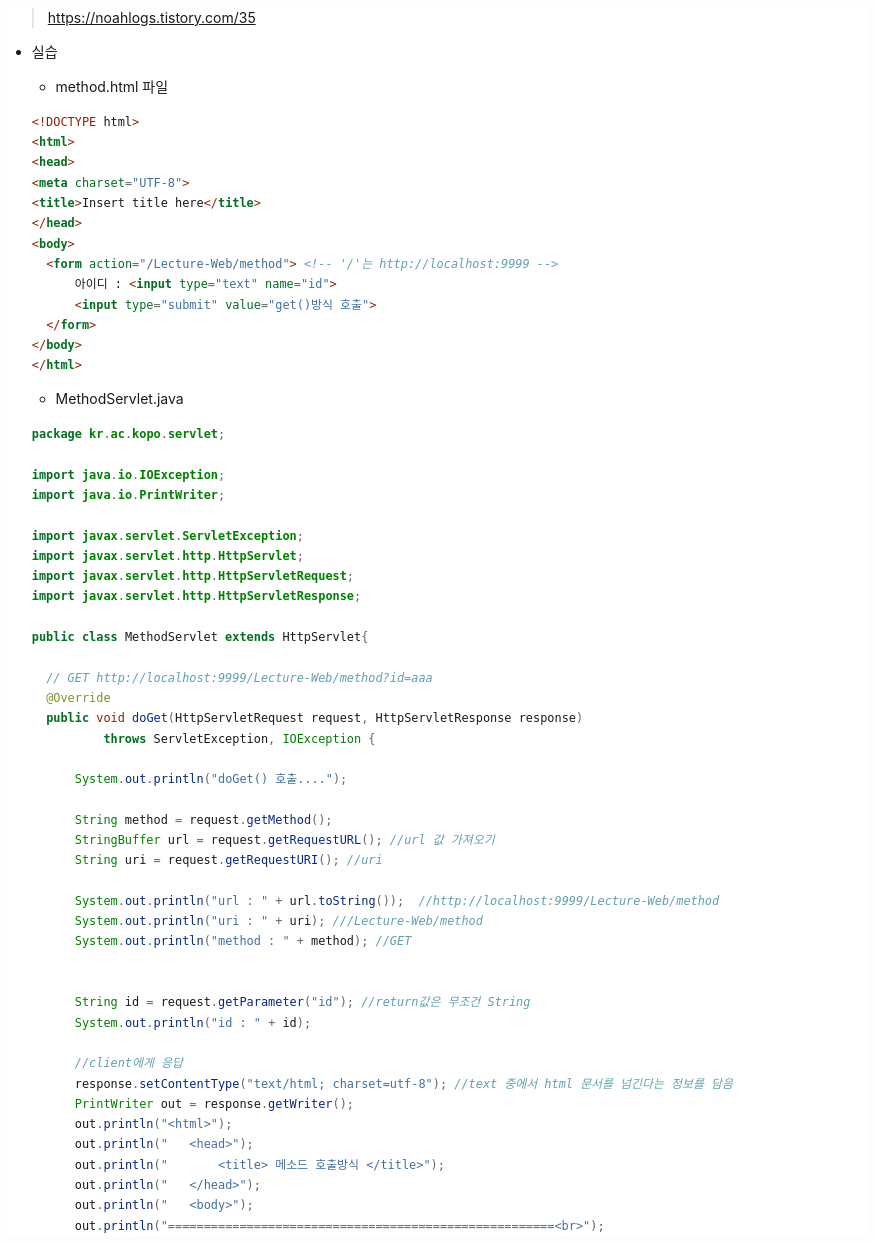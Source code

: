   > https://noahlogs.tistory.com/35



- 실습

  - method.html 파일

  ```html
  <!DOCTYPE html>
  <html>
  <head>
  <meta charset="UTF-8">
  <title>Insert title here</title>
  </head>
  <body>
  	<form action="/Lecture-Web/method"> <!-- '/'는 http://localhost:9999 -->
  		아이디 : <input type="text" name="id">
  		<input type="submit" value="get()방식 호출"> 
  	</form>
  </body>
  </html>
  ```

  - MethodServlet.java

  ```java
  package kr.ac.kopo.servlet;
  
  import java.io.IOException;
  import java.io.PrintWriter;
  
  import javax.servlet.ServletException;
  import javax.servlet.http.HttpServlet;
  import javax.servlet.http.HttpServletRequest;
  import javax.servlet.http.HttpServletResponse;
  
  public class MethodServlet extends HttpServlet{
  	
  	// GET http://localhost:9999/Lecture-Web/method?id=aaa
  	@Override
  	public void doGet(HttpServletRequest request, HttpServletResponse response) 
  			throws ServletException, IOException {
  		
  		System.out.println("doGet() 호출....");
  		
  		String method = request.getMethod();
  		StringBuffer url = request.getRequestURL(); //url 값 가져오기
  		String uri = request.getRequestURI(); //uri 
  		
  		System.out.println("url : " + url.toString());  //http://localhost:9999/Lecture-Web/method
  		System.out.println("uri : " + uri); ///Lecture-Web/method
  		System.out.println("method : " + method); //GET
  		
  		
  		String id = request.getParameter("id"); //return값은 무조건 String
  		System.out.println("id : " + id);
  		
  		//client에게 응답
  		response.setContentType("text/html; charset=utf-8"); //text 중에서 html 문서를 넘긴다는 정보를 담음
  		PrintWriter out = response.getWriter();
  		out.println("<html>");
  		out.println("	<head>");
  		out.println("		<title> 메소드 호출방식 </title>");
  		out.println("	</head>");
  		out.println("	<body>");
  		out.println("======================================================<br>");
  ```